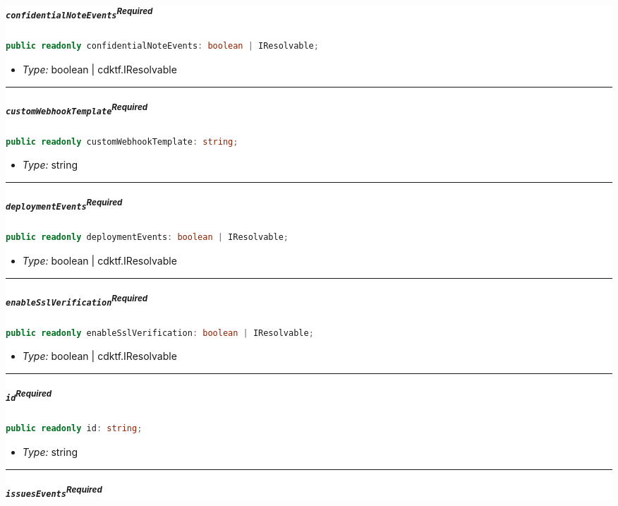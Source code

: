 ##### `confidentialNoteEvents`<sup>Required</sup> <a name="confidentialNoteEvents" id="@cdktf/provider-gitlab.projectHook.ProjectHook.property.confidentialNoteEvents"></a>

```typescript
public readonly confidentialNoteEvents: boolean | IResolvable;
```

- *Type:* boolean | cdktf.IResolvable

---

##### `customWebhookTemplate`<sup>Required</sup> <a name="customWebhookTemplate" id="@cdktf/provider-gitlab.projectHook.ProjectHook.property.customWebhookTemplate"></a>

```typescript
public readonly customWebhookTemplate: string;
```

- *Type:* string

---

##### `deploymentEvents`<sup>Required</sup> <a name="deploymentEvents" id="@cdktf/provider-gitlab.projectHook.ProjectHook.property.deploymentEvents"></a>

```typescript
public readonly deploymentEvents: boolean | IResolvable;
```

- *Type:* boolean | cdktf.IResolvable

---

##### `enableSslVerification`<sup>Required</sup> <a name="enableSslVerification" id="@cdktf/provider-gitlab.projectHook.ProjectHook.property.enableSslVerification"></a>

```typescript
public readonly enableSslVerification: boolean | IResolvable;
```

- *Type:* boolean | cdktf.IResolvable

---

##### `id`<sup>Required</sup> <a name="id" id="@cdktf/provider-gitlab.projectHook.ProjectHook.property.id"></a>

```typescript
public readonly id: string;
```

- *Type:* string

---

##### `issuesEvents`<sup>Required</sup> <a name="issuesEvents" id="@cdktf/provider-gitlab.projectHook.ProjectHook.property.issuesEvents"></a>
